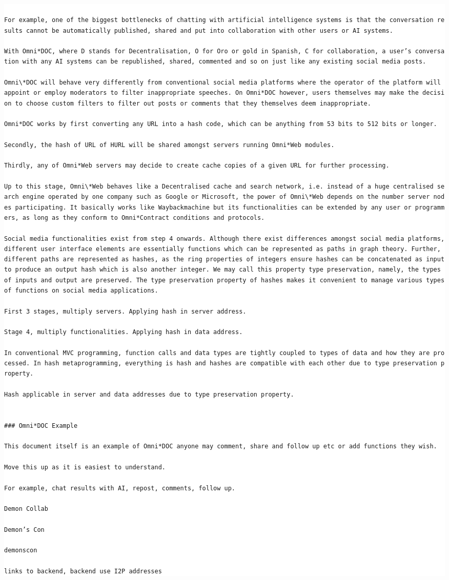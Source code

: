 ```

For example, one of the biggest bottlenecks of chatting with artificial intelligence systems is that the conversation results cannot be automatically published, shared and put into collaboration with other users or AI systems.

With Omni*DOC, where D stands for Decentralisation, O for Oro or gold in Spanish, C for collaboration, a user’s conversation with any AI systems can be republished, shared, commented and so on just like any existing social media posts. 

Omni\*DOC will behave very differently from conventional social media platforms where the operator of the platform will appoint or employ moderators to filter inappropriate speeches. On Omni*DOC however, users themselves may make the decision to choose custom filters to filter out posts or comments that they themselves deem inappropriate. 

Omni*DOC works by first converting any URL into a hash code, which can be anything from 53 bits to 512 bits or longer. 

Secondly, the hash of URL of HURL will be shared amongst servers running Omni*Web modules.

Thirdly, any of Omni*Web servers may decide to create cache copies of a given URL for further processing. 

Up to this stage, Omni\*Web behaves like a Decentralised cache and search network, i.e. instead of a huge centralised search engine operated by one company such as Google or Microsoft, the power of Omni\*Web depends on the number server nodes participating. It basically works like Waybackmachine but its functionalities can be extended by any user or programmers, as long as they conform to Omni*Contract conditions and protocols. 

Social media functionalities exist from step 4 onwards. Although there exist differences amongst social media platforms, different user interface elements are essentially functions which can be represented as paths in graph theory. Further, different paths are represented as hashes, as the ring properties of integers ensure hashes can be concatenated as input to produce an output hash which is also another integer. We may call this property type preservation, namely, the types of inputs and output are preserved. The type preservation property of hashes makes it convenient to manage various types of functions on social media applications. 

First 3 stages, multiply servers. Applying hash in server address.

Stage 4, multiply functionalities. Applying hash in data address. 

In conventional MVC programming, function calls and data types are tightly coupled to types of data and how they are processed. In hash metaprogramming, everything is hash and hashes are compatible with each other due to type preservation property. 

Hash applicable in server and data addresses due to type preservation property. 


### Omni*DOC Example

This document itself is an example of Omni*DOC anyone may comment, share and follow up etc or add functions they wish.

Move this up as it is easiest to understand.

For example, chat results with AI, repost, comments, follow up. 

Demon Collab 

Demon’s Con

demonscon 

links to backend, backend use I2P addresses
```
